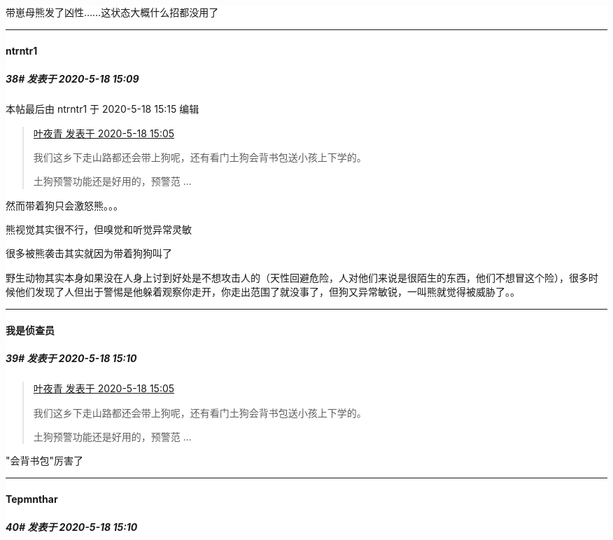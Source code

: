 带崽母熊发了凶性……这状态大概什么招都没用了







*****

####  ntrntr1  
##### 38#       发表于 2020-5-18 15:09



 本帖最后由 ntrntr1 于 2020-5-18 15:15 编辑 
<blockquote><a href="httphttps://bbs.saraba1st.com/2b/forum.php?mod=redirect&amp;goto=findpost&amp;pid=47464171&amp;ptid=1935897" target="_blank">叶夜青 发表于 2020-5-18 15:05</a>

我们这乡下走山路都还会带上狗呢，还有看门土狗会背书包送小孩上下学的。


土狗预警功能还是好用的，预警范 ...</blockquote>
然而带着狗只会激怒熊。。。


熊视觉其实很不行，但嗅觉和听觉异常灵敏

很多被熊袭击其实就因为带着狗狗叫了



野生动物其实本身如果没在人身上讨到好处是不想攻击人的（天性回避危险，人对他们来说是很陌生的东西，他们不想冒这个险），很多时候他们发现了人但出于警惕是他躲着观察你走开，你走出范围了就没事了，但狗又异常敏锐，一叫熊就觉得被威胁了。。







*****

####  我是侦查员  
##### 39#       发表于 2020-5-18 15:10



<blockquote><a href="httphttps://bbs.saraba1st.com/2b/forum.php?mod=redirect&amp;goto=findpost&amp;pid=47464171&amp;ptid=1935897" target="_blank">叶夜青 发表于 2020-5-18 15:05</a>

我们这乡下走山路都还会带上狗呢，还有看门土狗会背书包送小孩上下学的。


土狗预警功能还是好用的，预警范 ...</blockquote>
"会背书包"厉害了







*****

####  Tepmnthar  
##### 40#       发表于 2020-5-18 15:10
